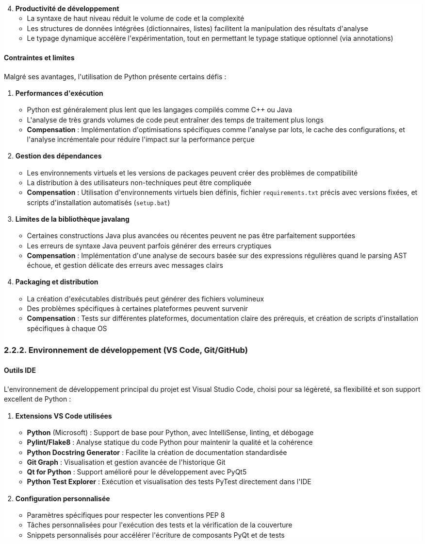 4. **Productivité de développement**
   - La syntaxe de haut niveau réduit le volume de code et la complexité
   - Les structures de données intégrées (dictionnaires, listes) facilitent la manipulation des résultats d'analyse
   - Le typage dynamique accélère l'expérimentation, tout en permettant le typage statique optionnel (via annotations)

#### Contraintes et limites

Malgré ses avantages, l'utilisation de Python présente certains défis :

1. **Performances d'exécution**
   - Python est généralement plus lent que les langages compilés comme C++ ou Java
   - L'analyse de très grands volumes de code peut entraîner des temps de traitement plus longs
   - **Compensation** : Implémentation d'optimisations spécifiques comme l'analyse par lots, le cache des configurations, et l'analyse incrémentale pour réduire l'impact sur la performance perçue

2. **Gestion des dépendances**
   - Les environnements virtuels et les versions de packages peuvent créer des problèmes de compatibilité
   - La distribution à des utilisateurs non-techniques peut être compliquée
   - **Compensation** : Utilisation d'environnements virtuels bien définis, fichier `requirements.txt` précis avec versions fixées, et scripts d'installation automatisés (`setup.bat`)

3. **Limites de la bibliothèque javalang**
   - Certaines constructions Java plus avancées ou récentes peuvent ne pas être parfaitement supportées
   - Les erreurs de syntaxe Java peuvent parfois générer des erreurs cryptiques
   - **Compensation** : Implémentation d'une analyse de secours basée sur des expressions régulières quand le parsing AST échoue, et gestion délicate des erreurs avec messages clairs

4. **Packaging et distribution**
   - La création d'exécutables distribués peut générer des fichiers volumineux
   - Des problèmes spécifiques à certaines plateformes peuvent survenir
   - **Compensation** : Tests sur différentes plateformes, documentation claire des prérequis, et création de scripts d'installation spécifiques à chaque OS

### 2.2.2. Environnement de développement (VS Code, Git/GitHub)

#### Outils IDE

L'environnement de développement principal du projet est Visual Studio Code, choisi pour sa légèreté, sa flexibilité et son support excellent de Python :

1. **Extensions VS Code utilisées**
   - **Python** (Microsoft) : Support de base pour Python, avec IntelliSense, linting, et débogage
   - **Pylint/Flake8** : Analyse statique du code Python pour maintenir la qualité et la cohérence
   - **Python Docstring Generator** : Facilite la création de documentation standardisée
   - **Git Graph** : Visualisation et gestion avancée de l'historique Git
   - **Qt for Python** : Support amélioré pour le développement avec PyQt5
   - **Python Test Explorer** : Exécution et visualisation des tests PyTest directement dans l'IDE

2. **Configuration personnalisée**
   - Paramètres spécifiques pour respecter les conventions PEP 8
   - Tâches personnalisées pour l'exécution des tests et la vérification de la couverture
   - Snippets personnalisés pour accélérer l'écriture de composants PyQt et de tests
